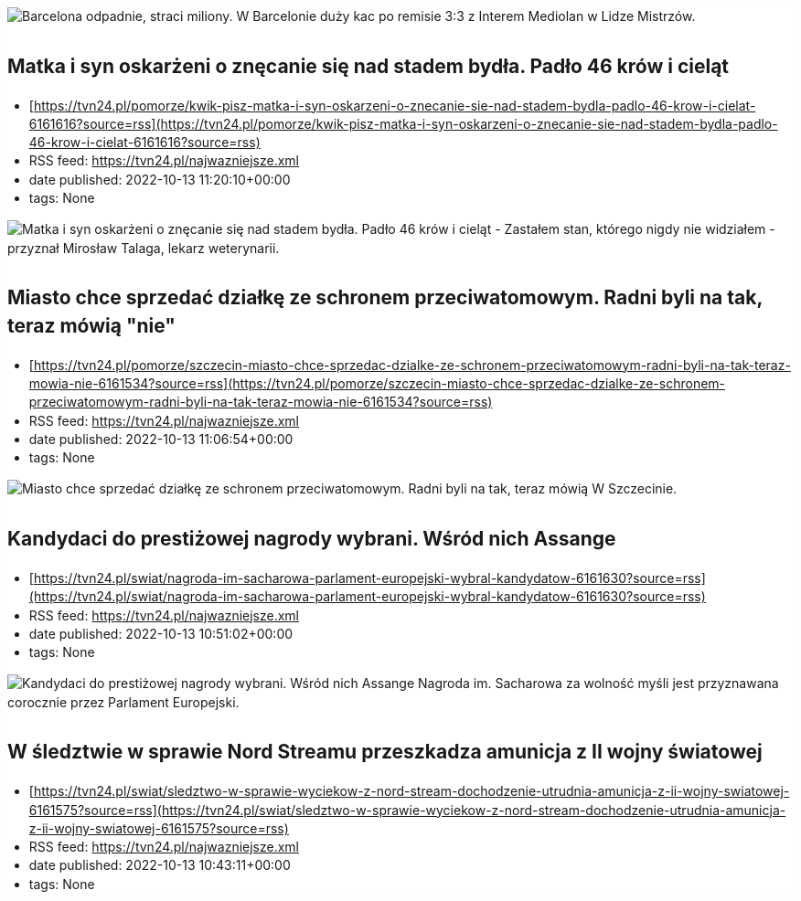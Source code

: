 <img alt="Barcelona odpadnie, straci miliony. " src="https://tvn24.pl/najnowsze/cdn-zdjecie-ksyb0g-barcelona-blisko-wyeliminowania-z-ligi-mistrzow/alternates/LANDSCAPE_1280" />
    W Barcelonie duży kac po remisie 3:3 z Interem Mediolan w Lidze Mistrzów.

## Matka i syn oskarżeni o znęcanie się nad stadem bydła. Padło 46 krów i cieląt
 - [https://tvn24.pl/pomorze/kwik-pisz-matka-i-syn-oskarzeni-o-znecanie-sie-nad-stadem-bydla-padlo-46-krow-i-cielat-6161616?source=rss](https://tvn24.pl/pomorze/kwik-pisz-matka-i-syn-oskarzeni-o-znecanie-sie-nad-stadem-bydla-padlo-46-krow-i-cielat-6161616?source=rss)
 - RSS feed: https://tvn24.pl/najwazniejsze.xml
 - date published: 2022-10-13 11:20:10+00:00
 - tags: None

<img alt="Matka i syn oskarżeni o znęcanie się nad stadem bydła. Padło 46 krów i cieląt" src="https://tvn24.pl/najnowsze/cdn-zdjecie-69ojc4-krowy-z-hodowli-na-mazurach-6077550/alternates/LANDSCAPE_1280" />
    - Zastałem stan, którego nigdy nie widziałem - przyznał Mirosław Talaga, lekarz weterynarii.

## Miasto chce sprzedać działkę ze schronem przeciwatomowym. Radni byli na tak, teraz mówią "nie"
 - [https://tvn24.pl/pomorze/szczecin-miasto-chce-sprzedac-dzialke-ze-schronem-przeciwatomowym-radni-byli-na-tak-teraz-mowia-nie-6161534?source=rss](https://tvn24.pl/pomorze/szczecin-miasto-chce-sprzedac-dzialke-ze-schronem-przeciwatomowym-radni-byli-na-tak-teraz-mowia-nie-6161534?source=rss)
 - RSS feed: https://tvn24.pl/najwazniejsze.xml
 - date published: 2022-10-13 11:06:54+00:00
 - tags: None

<img alt="Miasto chce sprzedać działkę ze schronem przeciwatomowym. Radni byli na tak, teraz mówią " src="https://tvn24.pl/najnowsze/cdn-zdjecie-zfh4ub-schron-na-tylach-szczecinskiej-filharmonii-6161606/alternates/LANDSCAPE_1280" />
    W Szczecinie.

## Kandydaci do prestiżowej nagrody wybrani. Wśród nich Assange
 - [https://tvn24.pl/swiat/nagroda-im-sacharowa-parlament-europejski-wybral-kandydatow-6161630?source=rss](https://tvn24.pl/swiat/nagroda-im-sacharowa-parlament-europejski-wybral-kandydatow-6161630?source=rss)
 - RSS feed: https://tvn24.pl/najwazniejsze.xml
 - date published: 2022-10-13 10:51:02+00:00
 - tags: None

<img alt="Kandydaci do prestiżowej nagrody wybrani. Wśród nich Assange" src="https://tvn24.pl/najnowsze/cdn-zdjecie-tm2j10-parlament-europejski-6111339/alternates/LANDSCAPE_1280" />
    Nagroda im. Sacharowa za wolność myśli jest przyznawana corocznie przez Parlament Europejski.

## W śledztwie w sprawie Nord Streamu przeszkadza amunicja z II wojny światowej
 - [https://tvn24.pl/swiat/sledztwo-w-sprawie-wyciekow-z-nord-stream-dochodzenie-utrudnia-amunicja-z-ii-wojny-swiatowej-6161575?source=rss](https://tvn24.pl/swiat/sledztwo-w-sprawie-wyciekow-z-nord-stream-dochodzenie-utrudnia-amunicja-z-ii-wojny-swiatowej-6161575?source=rss)
 - RSS feed: https://tvn24.pl/najwazniejsze.xml
 - date published: 2022-10-13 10:43:11+00:00
 - tags: None
